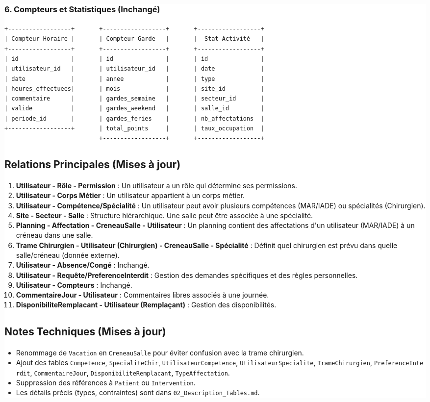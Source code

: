 ### 6. Compteurs et Statistiques (Inchangé)

```
+------------------+       +------------------+       +------------------+
| Compteur Horaire |       | Compteur Garde   |       |  Stat Activité   |
+------------------+       +------------------+       +------------------+
| id               |       | id               |       | id               |
| utilisateur_id   |       | utilisateur_id   |       | date             |
| date             |       | annee            |       | type             |
| heures_effectuees|       | mois             |       | site_id          |
| commentaire      |       | gardes_semaine   |       | secteur_id       |
| valide           |       | gardes_weekend   |       | salle_id         |
| periode_id       |       | gardes_feries    |       | nb_affectations  |
+------------------+       | total_points     |       | taux_occupation  |
                           +------------------+       +------------------+
```

## Relations Principales (Mises à jour)

1. **Utilisateur - Rôle - Permission** : Un utilisateur a un rôle qui détermine ses permissions.
2. **Utilisateur - Corps Métier** : Un utilisateur appartient à un corps métier.
3. **Utilisateur - Compétence/Spécialité** : Un utilisateur peut avoir plusieurs compétences (MAR/IADE) ou spécialités (Chirurgien).
4. **Site - Secteur - Salle** : Structure hiérarchique. Une salle peut être associée à une spécialité.
5. **Planning - Affectation - CreneauSalle - Utilisateur** : Un planning contient des affectations d'un utilisateur (MAR/IADE) à un créneau dans une salle.
6. **Trame Chirurgien - Utilisateur (Chirurgien) - CreneauSalle - Spécialité** : Définit quel chirurgien est prévu dans quelle salle/créneau (donnée externe).
7. **Utilisateur - Absence/Congé** : Inchangé.
8. **Utilisateur - Requête/PreferenceInterdit** : Gestion des demandes spécifiques et des règles personnelles.
9. **Utilisateur - Compteurs** : Inchangé.
10. **CommentaireJour - Utilisateur** : Commentaires libres associés à une journée.
11. **DisponibiliteRemplacant - Utilisateur (Remplaçant)** : Gestion des disponibilités.

## Notes Techniques (Mises à jour)

- Renommage de `Vacation` en `CreneauSalle` pour éviter confusion avec la trame chirurgien.
- Ajout des tables `Competence`, `SpecialiteChir`, `UtilisateurCompetence`, `UtilisateurSpecialite`, `TrameChirurgien`, `PreferenceInterdit`, `CommentaireJour`, `DisponibiliteRemplacant`, `TypeAffectation`.
- Suppression des références à `Patient` ou `Intervention`.
- Les détails précis (types, contraintes) sont dans `02_Description_Tables.md`. 